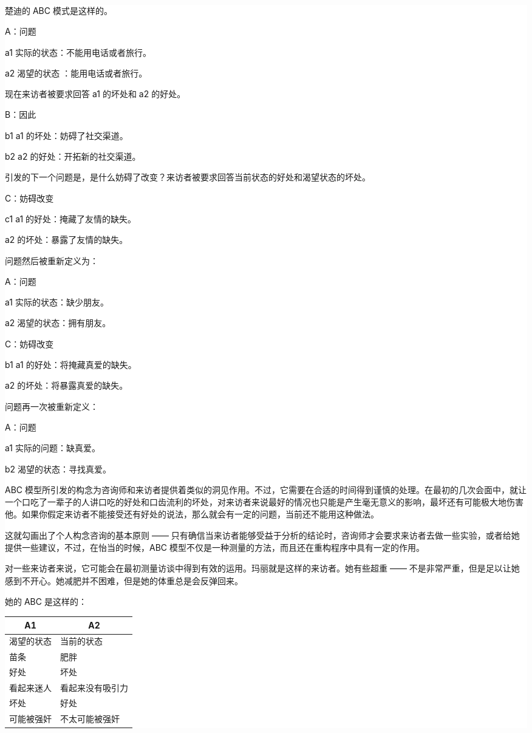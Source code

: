 楚迪的 ABC 模式是这样的。

A：问题

a1 实际的状态：不能用电话或者旅行。

a2 渴望的状态 ：能用电话或者旅行。

现在来访者被要求回答 a1 的坏处和 a2 的好处。

B：因此

b1 a1 的坏处：妨碍了社交渠道。

b2 a2 的好处：开拓新的社交渠道。

引发的下一个问题是，是什么妨碍了改变？来访者被要求回答当前状态的好处和渴望状态的坏处。

C：妨碍改变

c1 a1 的好处：掩藏了友情的缺失。

a2 的坏处：暴露了友情的缺失。

问题然后被重新定义为：

A：问题

a1 实际的状态：缺少朋友。

a2 渴望的状态：拥有朋友。

C：妨碍改变

b1 a1 的好处：将掩藏真爱的缺失。

a2 的坏处：将暴露真爱的缺失。

问题再一次被重新定义：

A：问题

a1 实际的问题：缺真爱。

b2 渴望的状态：寻找真爱。

ABC 模型所引发的构念为咨询师和来访者提供着类似的洞见作用。不过，它需要在合适的时间得到谨慎的处理。在最初的几次会面中，就让一个口吃了一辈子的人讲口吃的好处和口齿流利的坏处，对来访者来说最好的情况也只能是产生毫无意义的影响，最坏还有可能极大地伤害他。如果你假定来访者不能接受还有好处的说法，那么就会有一定的问题，当前还不能用这种做法。

这就勾画出了个人构念咨询的基本原则  —— 只有确信当来访者能够受益于分析的结论时，咨询师才会要求来访者去做一些实验，或者给她提供一些建议，不过，在怡当的时候，ABC 模型不仅是一种测量的方法，而且还在重构程序中具有一定的作用。

对一些来访者来说，它可能会在最初测量访谈中得到有效的运用。玛丽就是这样的来访者。她有些超重 —— 不是非常严重，但是足以让她感到不开心。她减肥并不困难，但是她的体重总是会反弹回来。

她的 ABC 是这样的：

| A1 | A2 |
| --- | --- |
| 渴望的状态 | 当前的状态 |
| 苗条 | 肥胖 |
| 好处 | 坏处 |
| 看起来迷人 | 看起来没有吸引力 |
| 坏处 | 好处 |
| 可能被强奸 | 不太可能被强奸 |
